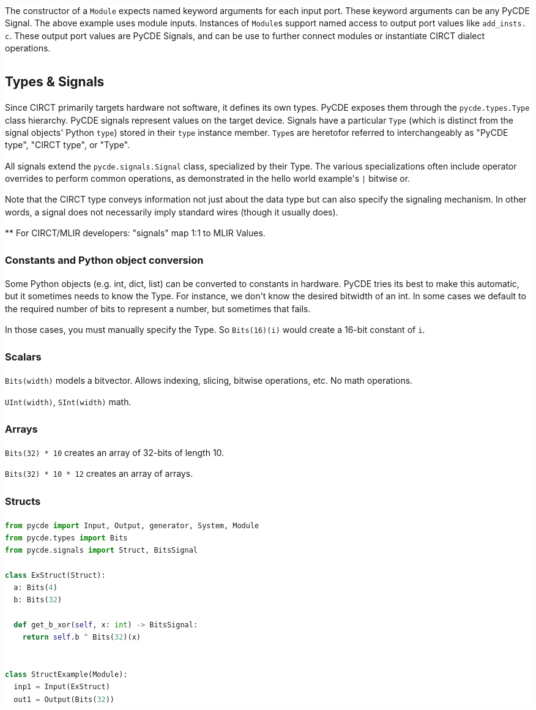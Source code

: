 The constructor of a `Module` expects named keyword arguments for each input
port. These keyword arguments can be any PyCDE Signal. The above example uses
module inputs. Instances of `Module`s support named access to output port values
like `add_insts.c`. These output port values are PyCDE Signals, and can be use
to further connect modules or instantiate CIRCT dialect operations.

## Types & Signals

Since CIRCT primarily targets hardware not software, it defines its own types.
PyCDE exposes them through the `pycde.types.Type` class hierarchy.  PyCDE
signals represent values on the target device. Signals have a particular `Type`
(which is distinct from the signal objects' Python `type`) stored in their
`type` instance member. `Type`s are heretofor referred to interchangeably as
"PyCDE type", "CIRCT type", or "Type".

All signals extend the `pycde.signals.Signal` class, specialized by their Type.
The various specializations often include operator overrides to perform common
operations, as demonstrated in the hello world example's `|` bitwise or.

Note that the CIRCT type conveys information not just about the data type but
can also specify the signaling mechanism. In other words, a signal does not
necessarily imply standard wires (though it usually does).

** For CIRCT/MLIR developers: "signals" map 1:1 to MLIR Values.

### Constants and Python object conversion

Some Python objects (e.g. int, dict, list) can be converted to constants in
hardware. PyCDE tries its best to make this automatic, but it sometimes needs to
know the Type. For instance, we don't know the desired bitwidth of an int. In
some cases we default to the required number of bits to represent a number, but
sometimes that fails.

In those cases, you must manually specify the Type. So `Bits(16)(i)` would
create a 16-bit constant of `i`.

### Scalars

`Bits(width)` models a bitvector. Allows indexing, slicing, bitwise operations, etc. No math operations.

`UInt(width)`, `SInt(width)` math.

### Arrays

`Bits(32) * 10` creates an array of 32-bits of length 10.

`Bits(32) * 10 * 12` creates an array of arrays.

### Structs

```python
from pycde import Input, Output, generator, System, Module
from pycde.types import Bits
from pycde.signals import Struct, BitsSignal

class ExStruct(Struct):
  a: Bits(4)
  b: Bits(32)

  def get_b_xor(self, x: int) -> BitsSignal:
    return self.b ^ Bits(32)(x)


class StructExample(Module):
  inp1 = Input(ExStruct)
  out1 = Output(Bits(32))
```